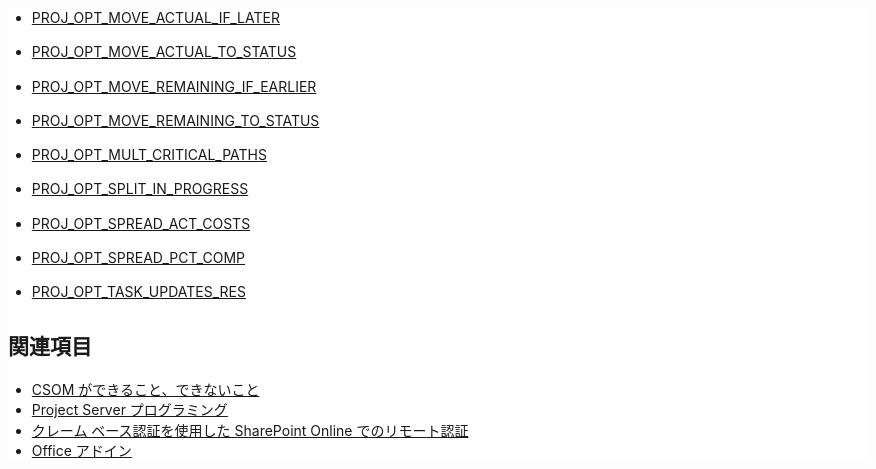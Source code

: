   - [PROJ_OPT_MOVE_ACTUAL_IF_LATER](https://msdn.microsoft.com/library/WebSvcProject.ProjectDataSet.ProjectRow.PROJ_OPT_MOVE_ACTUAL_IF_LATER.aspx)
    
  - [PROJ_OPT_MOVE_ACTUAL_TO_STATUS](https://msdn.microsoft.com/library/WebSvcProject.ProjectDataSet.ProjectRow.PROJ_OPT_MOVE_ACTUAL_TO_STATUS.aspx)
    
  - [PROJ_OPT_MOVE_REMAINING_IF_EARLIER](https://msdn.microsoft.com/library/WebSvcProject.ProjectDataSet.ProjectRow.PROJ_OPT_MOVE_REMAINING_IF_EARLIER.aspx)
    
  - [PROJ_OPT_MOVE_REMAINING_TO_STATUS](https://msdn.microsoft.com/library/WebSvcProject.ProjectDataSet.ProjectRow.PROJ_OPT_MOVE_REMAINING_TO_STATUS.aspx)
    
  - [PROJ_OPT_MULT_CRITICAL_PATHS](https://msdn.microsoft.com/library/WebSvcProject.ProjectDataSet.ProjectRow.PROJ_OPT_MULT_CRITICAL_PATHS.aspx)
    
  - [PROJ_OPT_SPLIT_IN_PROGRESS](https://msdn.microsoft.com/library/WebSvcProject.ProjectDataSet.ProjectRow.PROJ_OPT_SPLIT_IN_PROGRESS.aspx)
    
  - [PROJ_OPT_SPREAD_ACT_COSTS](https://msdn.microsoft.com/library/WebSvcProject.ProjectDataSet.ProjectRow.PROJ_OPT_SPREAD_ACT_COSTS.aspx)
    
  - [PROJ_OPT_SPREAD_PCT_COMP](https://msdn.microsoft.com/library/WebSvcProject.ProjectDataSet.ProjectRow.PROJ_OPT_SPREAD_PCT_COMP.aspx)
    
  - [PROJ_OPT_TASK_UPDATES_RES](https://msdn.microsoft.com/library/WebSvcProject.ProjectDataSet.ProjectRow.PROJ_OPT_TASK_UPDATES_RES.aspx)
    
## <a name="see-also"></a>関連項目

- [CSOM ができること、できないこと](what-the-csom-does-and-does-not-do.md)  
- [Project Server プログラミング](project-server-programmability.md)   
- [クレーム ベース認証を使用した SharePoint Online でのリモート認証](https://msdn.microsoft.com/library/49067f7a-3020-478f-ba97-4b7ce3ea9b87%28Office.15%29.aspx)  
- [Office アドイン](https://docs.microsoft.com/office/dev/add-ins/overview/office-add-ins) 
    

